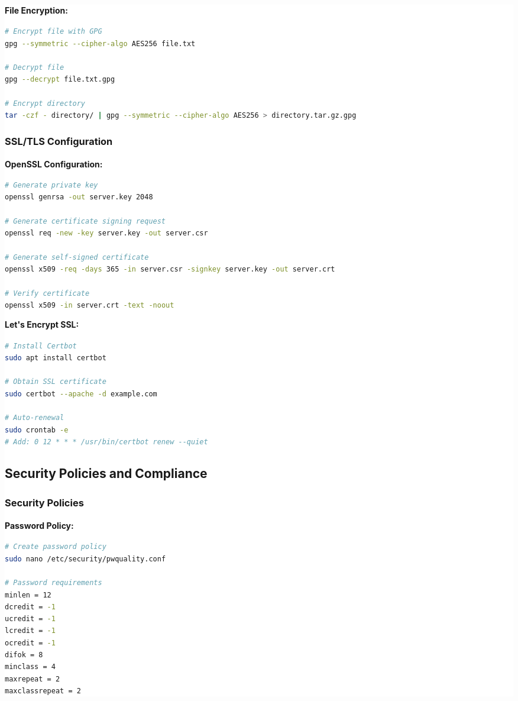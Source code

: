**File Encryption:**
```bash
# Encrypt file with GPG
gpg --symmetric --cipher-algo AES256 file.txt

# Decrypt file
gpg --decrypt file.txt.gpg

# Encrypt directory
tar -czf - directory/ | gpg --symmetric --cipher-algo AES256 > directory.tar.gz.gpg
```

### SSL/TLS Configuration

**OpenSSL Configuration:**
```bash
# Generate private key
openssl genrsa -out server.key 2048

# Generate certificate signing request
openssl req -new -key server.key -out server.csr

# Generate self-signed certificate
openssl x509 -req -days 365 -in server.csr -signkey server.key -out server.crt

# Verify certificate
openssl x509 -in server.crt -text -noout
```

**Let's Encrypt SSL:**
```bash
# Install Certbot
sudo apt install certbot

# Obtain SSL certificate
sudo certbot --apache -d example.com

# Auto-renewal
sudo crontab -e
# Add: 0 12 * * * /usr/bin/certbot renew --quiet
```

## Security Policies and Compliance

### Security Policies

**Password Policy:**
```bash
# Create password policy
sudo nano /etc/security/pwquality.conf

# Password requirements
minlen = 12
dcredit = -1
ucredit = -1
lcredit = -1
ocredit = -1
difok = 8
minclass = 4
maxrepeat = 2
maxclassrepeat = 2
```
